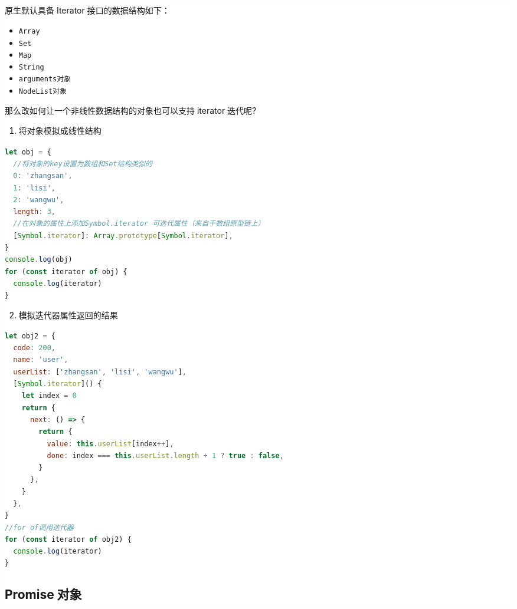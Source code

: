 原生默认具备 Iterator 接口的数据结构如下：

- `Array`
- `Set`
- `Map`
- `String`
- `arguments对象`
- `NodeList对象`

那么改如何让一个非线性数据结构的对象也可以支持 iterator 迭代呢?

1. 将对象模拟成线性结构

```js
let obj = {
  //将对象的key设置为数组和Set结构类似的
  0: 'zhangsan',
  1: 'lisi',
  2: 'wangwu',
  length: 3,
  //在对象的属性上添加Symbol.iterator 可迭代属性（来自于数组原型链上）
  [Symbol.iterator]: Array.prototype[Symbol.iterator],
}
console.log(obj)
for (const iterator of obj) {
  console.log(iterator)
}
```

2. 模拟迭代器属性返回的结果

```js
let obj2 = {
  code: 200,
  name: 'user',
  userList: ['zhangsan', 'lisi', 'wangwu'],
  [Symbol.iterator]() {
    let index = 0
    return {
      next: () => {
        return {
          value: this.userList[index++],
          done: index === this.userList.length + 1 ? true : false,
        }
      },
    }
  },
}
//for of调用迭代器
for (const iterator of obj2) {
  console.log(iterator)
}
```

## Promise 对象


  [keys.name]: 'wangwu',
  [keys.age]: 22,
  [keys.address]: 'nanjing',
